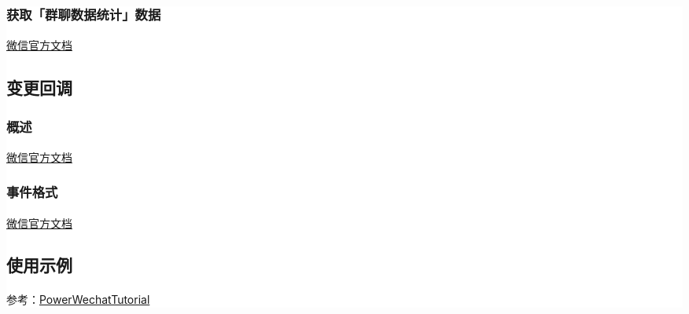 ### 获取「群聊数据统计」数据 
``` go

```
[微信官方文档](https://work.weixin.qq.com/api/doc/90000/90135/92133)

## 变更回调
### 概述 
``` go

```
[微信官方文档](https://work.weixin.qq.com/api/doc/90000/90135/92129)

### 事件格式 
``` go

```
[微信官方文档](https://work.weixin.qq.com/api/doc/90000/90135/92130)


## 使用示例
 
参考：[PowerWechatTutorial](https://github.com/ArtisanCloud/PowerWechatTutorial/tree/master/controllers/wecom/external-contact)